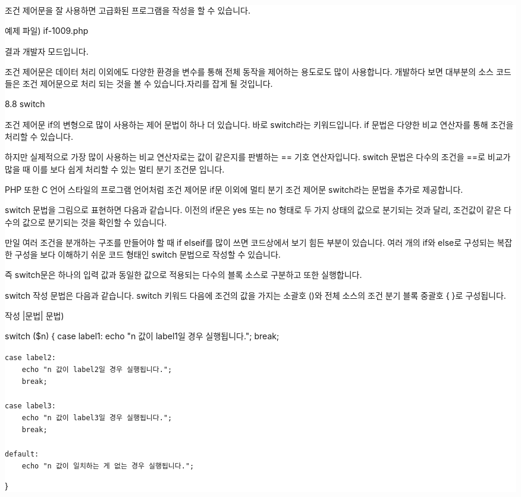 조건 제어문을 잘 사용하면 고급화된 프로그램을 작성을 할 수 있습니다.

예제 파일) if-1009.php
<?php
	$debug = true;
	
	if($debug){
  		echo "개발자 모드입니다.";
	} else {
  		echo "서비스 모드입니다.";
	}
?>


결과
개발자 모드입니다.

조건 제어문은 데이터 처리 이외에도 다양한 환경을 변수를 통해 전체 동작을 제어하는 용도로도 많이 사용합니다. 개발하다 보면 대부분의 소스 코드들은 조건 제어문으로 처리 되는 것을 볼 수 있습니다.자리를 잡게 될 것입니다.


8.8 switch

조건 제어문 if의 변형으로 많이 사용하는 제어 문법이 하나 더 있습니다. 바로 switch라는 키워드입니다. if 문법은 다양한 비교 연산자를 통해 조건을 처리할 수 있습니다.

하지만 실제적으로 가장 많이 사용하는 비교 연산자로는 값이 같은지를 판별하는 == 기호 연산자입니다. switch 문법은 다수의 조건을 ==로 비교가 많을 때 이를 보다 쉽게 처리할 수 있는 멀티 분기 조건문 입니다.

PHP 또한 C 언어 스타일의 프로그램 언어처럼 조건 제어문 if문 이외에 멀티 분기 조건 제어문 switch라는 문법을 추가로 제공합니다. 

switch 문법을 그림으로 표현하면 다음과 같습니다. 이전의 if문은 yes 또는 no 형태로 두 가지 상태의 값으로 분기되는 것과 달리, 조건값이 같은 다수의 값으로 분기되는 것을 확인할 수 있습니다.


 

만일 여러 조건을 분개하는 구조를 만들어야 할 때 if elseif를 많이 쓰면 코드상에서 보기 힘든 부분이 있습니다. 여러 개의 if와 else로 구성되는 복잡한 구성을 보다 이해하기 쉬운 코드 형태인 switch 문법으로 작성할 수 있습니다.

즉 switch문은 하나의 입력 값과 동일한 값으로 적용되는 다수의 블록 소스로 구분하고 또한 실행합니다. 

switch 작성 문법은 다음과 같습니다. switch 키워드 다음에 조건의 값을 가지는 소괄호 ()와 전체 소스의 조건 분기 블록 중괄호 { }로 구성됩니다.

작성 |문법|
문법)

  switch ($n) {
	case label1:
		echo "n 값이 label1일 경우 실행됩니다.";
		break;

	case label2:
		echo "n 값이 label2일 경우 실행됩니다.";
		break;

	case label3:
		echo "n 값이 label3일 경우 실행됩니다.";
		break;

	default:
		echo "n 값이 일치하는 게 없는 경우 실행됩니다.";
  }

